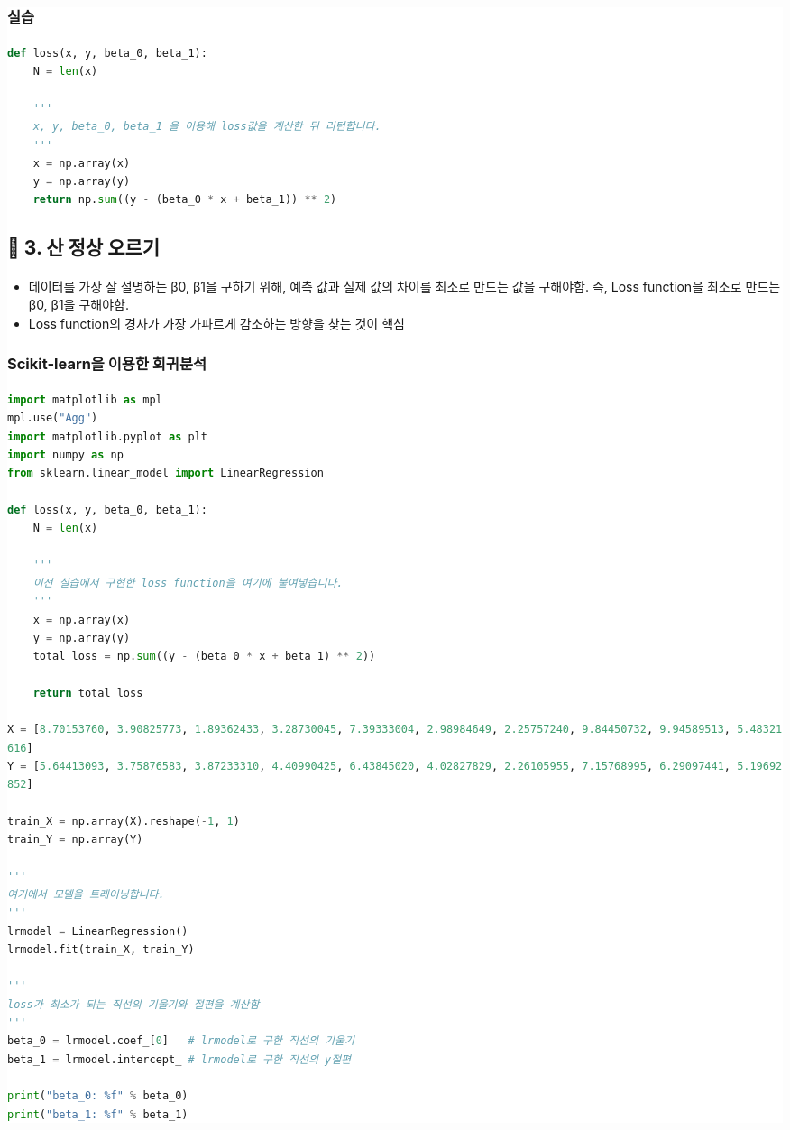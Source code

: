### 실습

```python
def loss(x, y, beta_0, beta_1):
    N = len(x)
    
    '''
    x, y, beta_0, beta_1 을 이용해 loss값을 계산한 뒤 리턴합니다.
    '''
    x = np.array(x)
    y = np.array(y)
    return np.sum((y - (beta_0 * x + beta_1)) ** 2)
```

## 📌 **3. 산 정상 오르기**

* 데이터를 가장 잘 설명하는 β0, β1을 구하기 위해, 예측 값과 실제 값의 차이를 최소로 만드는 값을 구해야함. 즉, Loss function을 최소로 만드는 β0, β1을 구해야함.
* Loss function의 경사가 가장 가파르게 감소하는 방향을 찾는 것이 핵심


### Scikit-learn을 이용한 회귀분석

```python
import matplotlib as mpl
mpl.use("Agg")
import matplotlib.pyplot as plt
import numpy as np
from sklearn.linear_model import LinearRegression

def loss(x, y, beta_0, beta_1):
    N = len(x)
    
    '''
    이전 실습에서 구현한 loss function을 여기에 붙여넣습니다.
    '''
    x = np.array(x)
    y = np.array(y)
    total_loss = np.sum((y - (beta_0 * x + beta_1) ** 2))

    return total_loss
    
X = [8.70153760, 3.90825773, 1.89362433, 3.28730045, 7.39333004, 2.98984649, 2.25757240, 9.84450732, 9.94589513, 5.48321616]
Y = [5.64413093, 3.75876583, 3.87233310, 4.40990425, 6.43845020, 4.02827829, 2.26105955, 7.15768995, 6.29097441, 5.19692852]

train_X = np.array(X).reshape(-1, 1)
train_Y = np.array(Y)

'''
여기에서 모델을 트레이닝합니다.
'''
lrmodel = LinearRegression()
lrmodel.fit(train_X, train_Y)

'''
loss가 최소가 되는 직선의 기울기와 절편을 계산함
'''
beta_0 = lrmodel.coef_[0]   # lrmodel로 구한 직선의 기울기
beta_1 = lrmodel.intercept_ # lrmodel로 구한 직선의 y절편

print("beta_0: %f" % beta_0)
print("beta_1: %f" % beta_1)
```